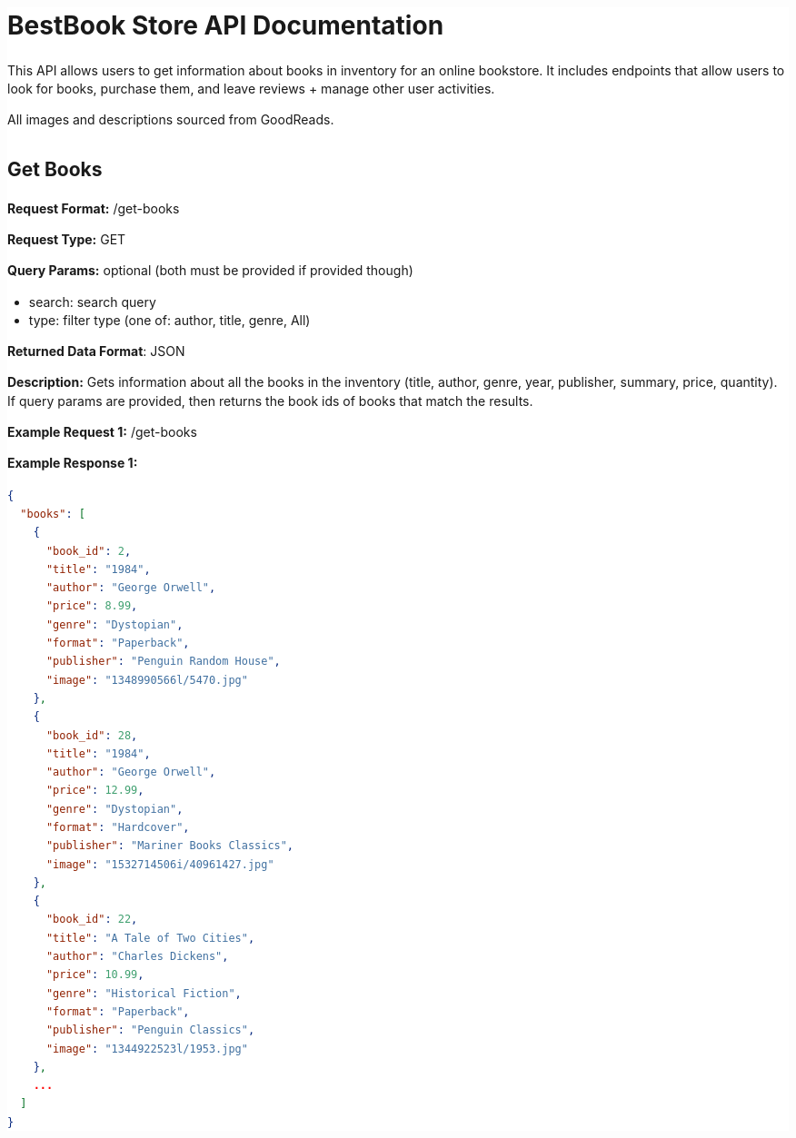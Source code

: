 # BestBook Store API Documentation
This API allows users to get information about books in inventory for an online bookstore. It includes endpoints that allow users to look for books, purchase them, and leave reviews + manage other user activities.

All images and descriptions sourced from GoodReads.

## Get Books
**Request Format:** /get-books

**Request Type:** GET

**Query Params:** optional (both must be provided if provided though)

- search: search query
- type: filter type (one of: author, title, genre, All)

**Returned Data Format**: JSON

**Description:** Gets information about all the books in the inventory (title, author, genre, year, publisher, summary, price, quantity). If query params are provided, then returns the book ids of books that match the results.

**Example Request 1:** /get-books

**Example Response 1:**
```json
{
  "books": [
    {
      "book_id": 2,
      "title": "1984",
      "author": "George Orwell",
      "price": 8.99,
      "genre": "Dystopian",
      "format": "Paperback",
      "publisher": "Penguin Random House",
      "image": "1348990566l/5470.jpg"
    },
    {
      "book_id": 28,
      "title": "1984",
      "author": "George Orwell",
      "price": 12.99,
      "genre": "Dystopian",
      "format": "Hardcover",
      "publisher": "Mariner Books Classics",
      "image": "1532714506i/40961427.jpg"
    },
    {
      "book_id": 22,
      "title": "A Tale of Two Cities",
      "author": "Charles Dickens",
      "price": 10.99,
      "genre": "Historical Fiction",
      "format": "Paperback",
      "publisher": "Penguin Classics",
      "image": "1344922523l/1953.jpg"
    },
    ...
  ]
}
```
